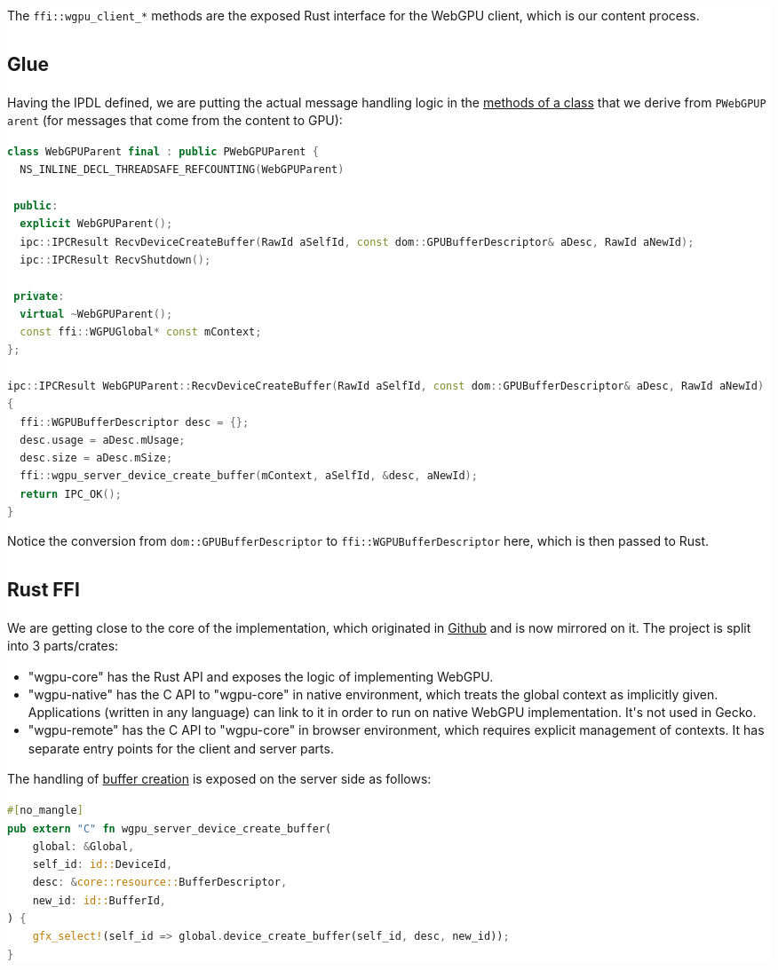 The `ffi::wgpu_client_*` methods are the exposed Rust interface for the WebGPU client, which is our content process.

## Glue

Having the IPDL defined, we are putting the actual message handling logic in the [methods of a class](https://searchfox.org/mozilla-central/rev/ac43d7e69a435ede789827f20ab309da6f04c09b/dom/webgpu/ipc/WebGPUParent.cpp#51) that we derive from `PWebGPUParent` (for messages that come from the content to GPU):
```cpp
class WebGPUParent final : public PWebGPUParent {
  NS_INLINE_DECL_THREADSAFE_REFCOUNTING(WebGPUParent)

 public:
  explicit WebGPUParent();
  ipc::IPCResult RecvDeviceCreateBuffer(RawId aSelfId, const dom::GPUBufferDescriptor& aDesc, RawId aNewId);
  ipc::IPCResult RecvShutdown();

 private:
  virtual ~WebGPUParent();
  const ffi::WGPUGlobal* const mContext;
};

ipc::IPCResult WebGPUParent::RecvDeviceCreateBuffer(RawId aSelfId, const dom::GPUBufferDescriptor& aDesc, RawId aNewId) {
  ffi::WGPUBufferDescriptor desc = {};
  desc.usage = aDesc.mUsage;
  desc.size = aDesc.mSize;
  ffi::wgpu_server_device_create_buffer(mContext, aSelfId, &desc, aNewId);
  return IPC_OK();
}
```

Notice the conversion from `dom::GPUBufferDescriptor` to `ffi::WGPUBufferDescriptor` here, which is then passed to Rust.

## Rust FFI

We are getting close to the core of the implementation, which originated in [Github](https://github.com/gfx-rs/wgpu) and is now mirrored on it. The project is split into 3 parts/crates:
  - "wgpu-core" has the Rust API and exposes the logic of implementing WebGPU.
  - "wgpu-native" has the C API to "wgpu-core" in native environment, which treats the global context as implicitly given. Applications (written in any language) can link to it in order to run on native WebGPU implementation. It's not used in Gecko.
  - "wgpu-remote" has the C API to "wgpu-core" in browser environment, which requires explicit management of contexts. It has separate entry points for the client and server parts.

The handling of [buffer creation](https://searchfox.org/mozilla-central/rev/ac43d7e69a435ede789827f20ab309da6f04c09b/gfx/wgpu/wgpu-remote/src/server.rs#61) is exposed on the server side as follows:
```rust
#[no_mangle]
pub extern "C" fn wgpu_server_device_create_buffer(
    global: &Global,
    self_id: id::DeviceId,
    desc: &core::resource::BufferDescriptor,
    new_id: id::BufferId,
) {
    gfx_select!(self_id => global.device_create_buffer(self_id, desc, new_id));
}
```
